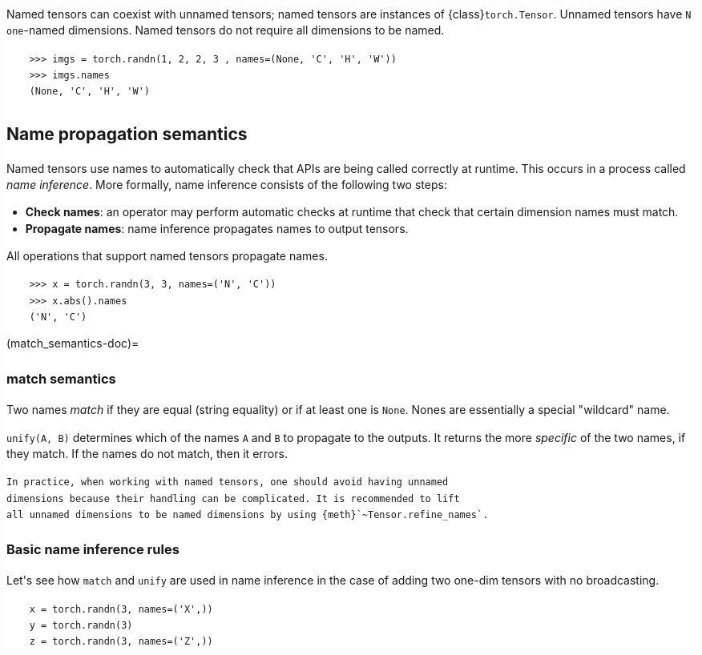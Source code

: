 Named tensors can coexist with unnamed tensors; named tensors are instances of
{class}`torch.Tensor`. Unnamed tensors have ``None``-named dimensions. Named
tensors do not require all dimensions to be named.

```
    >>> imgs = torch.randn(1, 2, 2, 3 , names=(None, 'C', 'H', 'W'))
    >>> imgs.names
    (None, 'C', 'H', 'W')
```

## Name propagation semantics

Named tensors use names to automatically check that APIs are being called
correctly at runtime. This occurs in a process called *name inference*.
More formally, name inference consists of the following two steps:

- **Check names**: an operator may perform automatic checks at runtime that
  check that certain dimension names must match.
- **Propagate names**: name inference propagates names to output tensors.

All operations that support named tensors propagate names.

```
    >>> x = torch.randn(3, 3, names=('N', 'C'))
    >>> x.abs().names
    ('N', 'C')
```


(match_semantics-doc)=
### match semantics


Two names *match* if they are equal (string equality) or if at least one is ``None``.
Nones are essentially a special "wildcard" name.

``unify(A, B)`` determines which of the names ``A`` and ``B`` to propagate to the outputs.
It returns the more *specific* of the two names, if they match. If the names do not match,
then it errors.

```{note}
In practice, when working with named tensors, one should avoid having unnamed
dimensions because their handling can be complicated. It is recommended to lift
all unnamed dimensions to be named dimensions by using {meth}`~Tensor.refine_names`.
```

### Basic name inference rules

Let's see how ``match`` and ``unify`` are used in name inference in the case of
adding two one-dim tensors with no broadcasting.

```
    x = torch.randn(3, names=('X',))
    y = torch.randn(3)
    z = torch.randn(3, names=('Z',))
```
